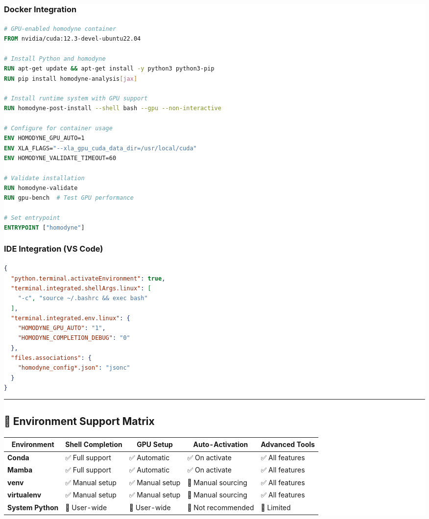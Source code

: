 ### Docker Integration

```dockerfile
# GPU-enabled homodyne container
FROM nvidia/cuda:12.3-devel-ubuntu22.04

# Install Python and homodyne
RUN apt-get update && apt-get install -y python3 python3-pip
RUN pip install homodyne-analysis[jax]

# Install runtime system with GPU support
RUN homodyne-post-install --shell bash --gpu --non-interactive

# Configure for container usage  
ENV HOMODYNE_GPU_AUTO=1
ENV XLA_FLAGS="--xla_gpu_cuda_data_dir=/usr/local/cuda"
ENV HOMODYNE_VALIDATE_TIMEOUT=60

# Validate installation
RUN homodyne-validate
RUN gpu-bench  # Test GPU performance

# Set entrypoint
ENTRYPOINT ["homodyne"]
```

### IDE Integration (VS Code)

```json
{
  "python.terminal.activateEnvironment": true,
  "terminal.integrated.shellArgs.linux": [
    "-c", "source ~/.bashrc && exec bash"
  ],
  "terminal.integrated.env.linux": {
    "HOMODYNE_GPU_AUTO": "1",
    "HOMODYNE_COMPLETION_DEBUG": "0"
  },
  "files.associations": {
    "homodyne_config*.json": "jsonc"
  }
}
```

---

## 📝 Environment Support Matrix

| Environment | Shell Completion | GPU Setup | Auto-Activation | Advanced Tools |
|-------------|------------------|-----------|-----------------|----------------|
| **Conda** | ✅ Full support | ✅ Automatic | ✅ On activate | ✅ All features |
| **Mamba** | ✅ Full support | ✅ Automatic | ✅ On activate | ✅ All features |  
| **venv** | ✅ Manual setup | ✅ Manual setup | 🔶 Manual sourcing | ✅ All features |
| **virtualenv** | ✅ Manual setup | ✅ Manual setup | 🔶 Manual sourcing | ✅ All features |
| **System Python** | 🔶 User-wide | 🔶 User-wide | 🔴 Not recommended | 🔶 Limited |
